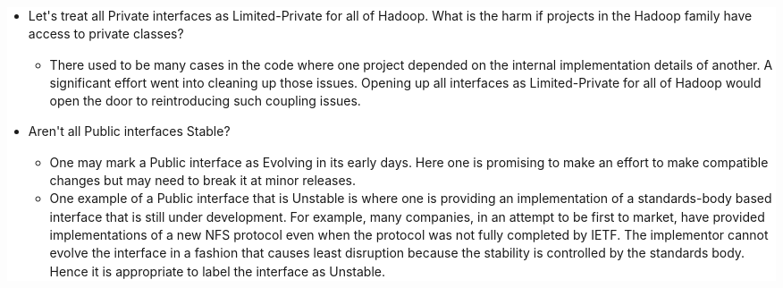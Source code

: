 * Let's treat all Private interfaces as Limited-Private for all of Hadoop. What
  is the harm if projects in the Hadoop family have access to private classes?
    * There used to be many cases in the code where one project depended on the
      internal implementation details of another. A significant effort went
      into cleaning up those issues. Opening up all interfaces as
      Limited-Private for all of Hadoop would open the door to reintroducing
      such coupling issues.

* Aren't all Public interfaces Stable?
    * One may mark a Public interface as Evolving in its early days. Here one is
      promising to make an effort to make compatible changes but may need to
      break it at minor releases.
    * One example of a Public interface that is Unstable is where one is
      providing an implementation of a standards-body based interface that is
      still under development. For example, many companies, in an attempt to be
      first to market, have provided implementations of a new NFS protocol even
      when the protocol was not fully completed by IETF. The implementor cannot
      evolve the interface in a fashion that causes least disruption because
      the stability is controlled by the standards body. Hence it is appropriate
      to label the interface as Unstable.
